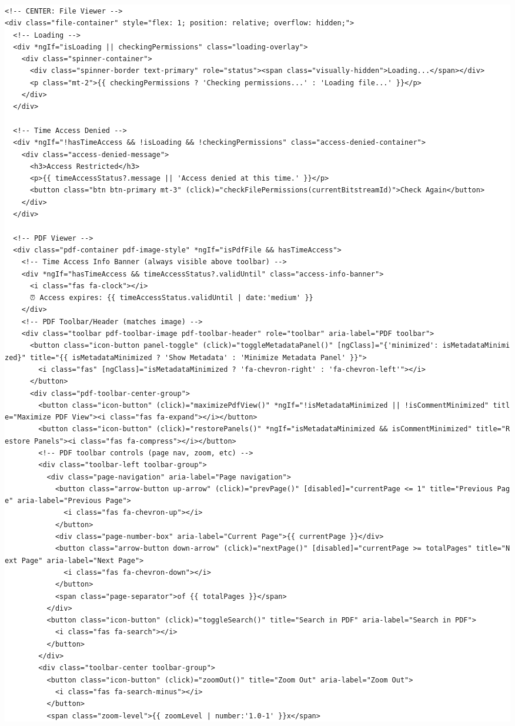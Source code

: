     <!-- CENTER: File Viewer -->
    <div class="file-container" style="flex: 1; position: relative; overflow: hidden;">
      <!-- Loading -->
      <div *ngIf="isLoading || checkingPermissions" class="loading-overlay">
        <div class="spinner-container">
          <div class="spinner-border text-primary" role="status"><span class="visually-hidden">Loading...</span></div>
          <p class="mt-2">{{ checkingPermissions ? 'Checking permissions...' : 'Loading file...' }}</p>
        </div>
      </div>

      <!-- Time Access Denied -->
      <div *ngIf="!hasTimeAccess && !isLoading && !checkingPermissions" class="access-denied-container">
        <div class="access-denied-message">
          <h3>Access Restricted</h3>
          <p>{{ timeAccessStatus?.message || 'Access denied at this time.' }}</p>
          <button class="btn btn-primary mt-3" (click)="checkFilePermissions(currentBitstreamId)">Check Again</button>
        </div>
      </div>

      <!-- PDF Viewer -->
      <div class="pdf-container pdf-image-style" *ngIf="isPdfFile && hasTimeAccess">
        <!-- Time Access Info Banner (always visible above toolbar) -->
        <div *ngIf="hasTimeAccess && timeAccessStatus?.validUntil" class="access-info-banner">
          <i class="fas fa-clock"></i>
          ⏰ Access expires: {{ timeAccessStatus.validUntil | date:'medium' }}
        </div>
        <!-- PDF Toolbar/Header (matches image) -->
        <div class="toolbar pdf-toolbar-image pdf-toolbar-header" role="toolbar" aria-label="PDF toolbar">
          <button class="icon-button panel-toggle" (click)="toggleMetadataPanel()" [ngClass]="{'minimized': isMetadataMinimized}" title="{{ isMetadataMinimized ? 'Show Metadata' : 'Minimize Metadata Panel' }}">
            <i class="fas" [ngClass]="isMetadataMinimized ? 'fa-chevron-right' : 'fa-chevron-left'"></i>
          </button>
          <div class="pdf-toolbar-center-group">
            <button class="icon-button" (click)="maximizePdfView()" *ngIf="!isMetadataMinimized || !isCommentMinimized" title="Maximize PDF View"><i class="fas fa-expand"></i></button>
            <button class="icon-button" (click)="restorePanels()" *ngIf="isMetadataMinimized && isCommentMinimized" title="Restore Panels"><i class="fas fa-compress"></i></button>
            <!-- PDF toolbar controls (page nav, zoom, etc) -->
            <div class="toolbar-left toolbar-group">
              <div class="page-navigation" aria-label="Page navigation">
                <button class="arrow-button up-arrow" (click)="prevPage()" [disabled]="currentPage <= 1" title="Previous Page" aria-label="Previous Page">
                  <i class="fas fa-chevron-up"></i>
                </button>
                <div class="page-number-box" aria-label="Current Page">{{ currentPage }}</div>
                <button class="arrow-button down-arrow" (click)="nextPage()" [disabled]="currentPage >= totalPages" title="Next Page" aria-label="Next Page">
                  <i class="fas fa-chevron-down"></i>
                </button>
                <span class="page-separator">of {{ totalPages }}</span>
              </div>
              <button class="icon-button" (click)="toggleSearch()" title="Search in PDF" aria-label="Search in PDF">
                <i class="fas fa-search"></i>
              </button>
            </div>
            <div class="toolbar-center toolbar-group">
              <button class="icon-button" (click)="zoomOut()" title="Zoom Out" aria-label="Zoom Out">
                <i class="fas fa-search-minus"></i>
              </button>
              <span class="zoom-level">{{ zoomLevel | number:'1.0-1' }}x</span>
